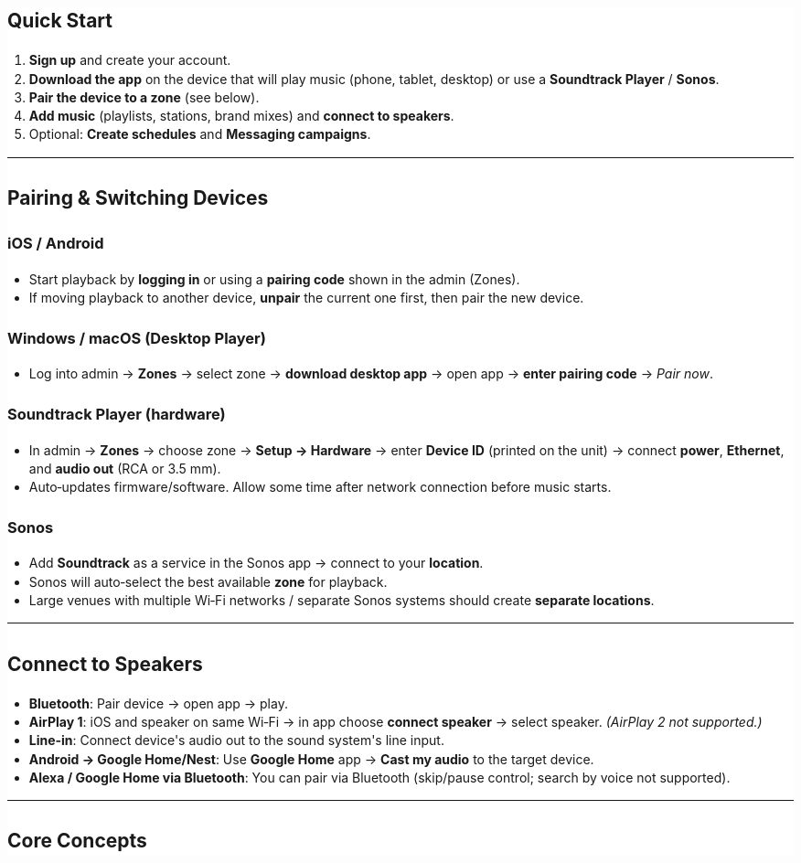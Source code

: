 ## Quick Start

1. **Sign up** and create your account.
2. **Download the app** on the device that will play music (phone, tablet, desktop) or use a **Soundtrack Player** / **Sonos**.
3. **Pair the device to a zone** (see below).
4. **Add music** (playlists, stations, brand mixes) and **connect to speakers**.
5. Optional: **Create schedules** and **Messaging campaigns**.

---

## Pairing & Switching Devices

### iOS / Android

* Start playback by **logging in** or using a **pairing code** shown in the admin (Zones).
* If moving playback to another device, **unpair** the current one first, then pair the new device.

### Windows / macOS (Desktop Player)

* Log into admin → **Zones** → select zone → **download desktop app** → open app → **enter pairing code** → *Pair now*.

### Soundtrack Player (hardware)

* In admin → **Zones** → choose zone → **Setup → Hardware** → enter **Device ID** (printed on the unit) → connect **power**, **Ethernet**, and **audio out** (RCA or 3.5 mm).
* Auto‑updates firmware/software. Allow some time after network connection before music starts.

### Sonos

* Add **Soundtrack** as a service in the Sonos app → connect to your **location**.
* Sonos will auto‑select the best available **zone** for playback.
* Large venues with multiple Wi‑Fi networks / separate Sonos systems should create **separate locations**.

---

## Connect to Speakers

* **Bluetooth**: Pair device → open app → play.
* **AirPlay 1**: iOS and speaker on same Wi‑Fi → in app choose **connect speaker** → select speaker. *(AirPlay 2 not supported.)*
* **Line‑in**: Connect device's audio out to the sound system's line input.
* **Android → Google Home/Nest**: Use **Google Home** app → **Cast my audio** to the target device.
* **Alexa / Google Home via Bluetooth**: You can pair via Bluetooth (skip/pause control; search by voice not supported).

---

## Core Concepts

